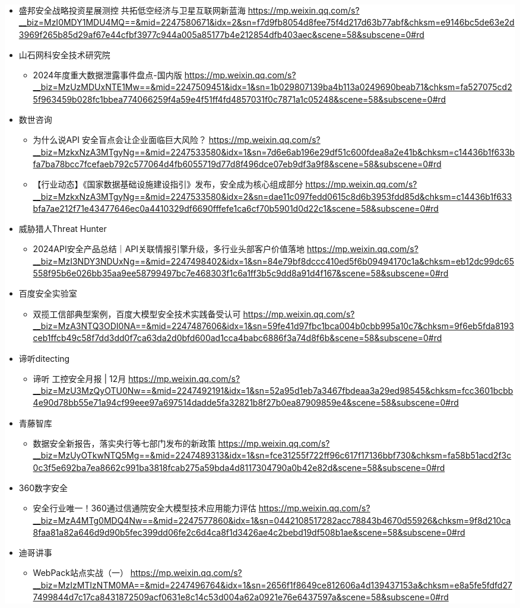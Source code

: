   - 盛邦安全战略投资星展测控  共拓低空经济与卫星互联网新蓝海
https://mp.weixin.qq.com/s?__biz=MzI0MDY1MDU4MQ==&mid=2247580671&idx=2&sn=f7d9fb8054d8fee75f4d217d63b77abf&chksm=e9146bc5de63e2d3969f265b85d29af67e44cfbf3977c944a005a85177b4e212854dfb403aec&scene=58&subscene=0#rd

- 山石网科安全技术研究院
  - 2024年度重大数据泄露事件盘点-国内版
https://mp.weixin.qq.com/s?__biz=MzUzMDUxNTE1Mw==&mid=2247509451&idx=1&sn=1b029807139ba4b113a0249690beab71&chksm=fa527075cd25f963459b028fc1bbea774066259f4a59e4f51ff4fd4857031f0c7871a1c05248&scene=58&subscene=0#rd

- 数世咨询
  - 为什么说API 安全盲点会让企业面临巨大风险？
https://mp.weixin.qq.com/s?__biz=MzkxNzA3MTgyNg==&mid=2247533580&idx=1&sn=7d6e6ab196e29df51c600fdea8a2e41b&chksm=c14436b1f633bfa7ba78bcc7fcefaeb792c577064d4fb6055719d77d8f496dce07eb9df3a9f8&scene=58&subscene=0#rd

  - 【行业动态】《国家数据基础设施建设指引》发布，安全成为核心组成部分
https://mp.weixin.qq.com/s?__biz=MzkxNzA3MTgyNg==&mid=2247533580&idx=2&sn=dae11c097fedd0615c8d6b3953fdd85d&chksm=c14436b1f633bfa7ae212f71e43477646ec0a4410329df6690fffefe1ca6cf70b5901d0d22c1&scene=58&subscene=0#rd

- 威胁猎人Threat Hunter
  - 2024API安全产品总结｜API关联情报引擎升级，多行业头部客户价值落地
https://mp.weixin.qq.com/s?__biz=MzI3NDY3NDUxNg==&mid=2247498402&idx=1&sn=84e79bf8dccc410ed5f6b09494170c1a&chksm=eb12dc99dc65558f95b6e026bb35aa9ee58799497bc7e468303f1c6a1ff3b5c9dd8a91d4f167&scene=58&subscene=0#rd

- 百度安全实验室
  - 双揽工信部典型案例，百度大模型安全技术实践备受认可
https://mp.weixin.qq.com/s?__biz=MzA3NTQ3ODI0NA==&mid=2247487606&idx=1&sn=59fe41d97fbc1bca004b0cbb995a10c7&chksm=9f6eb5fda8193ceb1ffcb49c58f7dd3dd0f7ca63da2d0bfd600ad1cca4babc6886f3a74d8f6b&scene=58&subscene=0#rd

- 谛听ditecting
  - 谛听 工控安全月报 | 12月
https://mp.weixin.qq.com/s?__biz=MzU3MzQyOTU0Nw==&mid=2247492191&idx=1&sn=52a95d1eb7a3467fbdeaa3a29ed98545&chksm=fcc3601bcbb4e90d78bb55e71a94cf99eee97a697514dadde5fa32821b8f27b0ea87909859e4&scene=58&subscene=0#rd

- 青藤智库
  - 数据安全新报告，落实央行等七部门发布的新政策
https://mp.weixin.qq.com/s?__biz=MzUyOTkwNTQ5Mg==&mid=2247489313&idx=1&sn=fce31255f722ff96c617f17136bbf730&chksm=fa58b51acd2f3c0c3f5e692ba7ea8662c991ba3818fcab275a59bda4d8117304790a0b42e82d&scene=58&subscene=0#rd

- 360数字安全
  - 安全行业唯一！360通过信通院安全大模型技术应用能力评估
https://mp.weixin.qq.com/s?__biz=MzA4MTg0MDQ4Nw==&mid=2247577860&idx=1&sn=0442108517282acc78843b4670d55926&chksm=9f8d210ca8faa81a82a646d9d90b5fec399dd06fe2c6d4ca8f1d3426ae4c2bebd19df508b1ae&scene=58&subscene=0#rd

- 迪哥讲事
  - WebPack站点实战（一）
https://mp.weixin.qq.com/s?__biz=MzIzMTIzNTM0MA==&mid=2247496764&idx=1&sn=2656f1f8649ce812606a4d139437153a&chksm=e8a5fe5fdfd277499844d7c17ca8431872509acf0631e8c14c53d004a62a0921e76e6437597a&scene=58&subscene=0#rd
